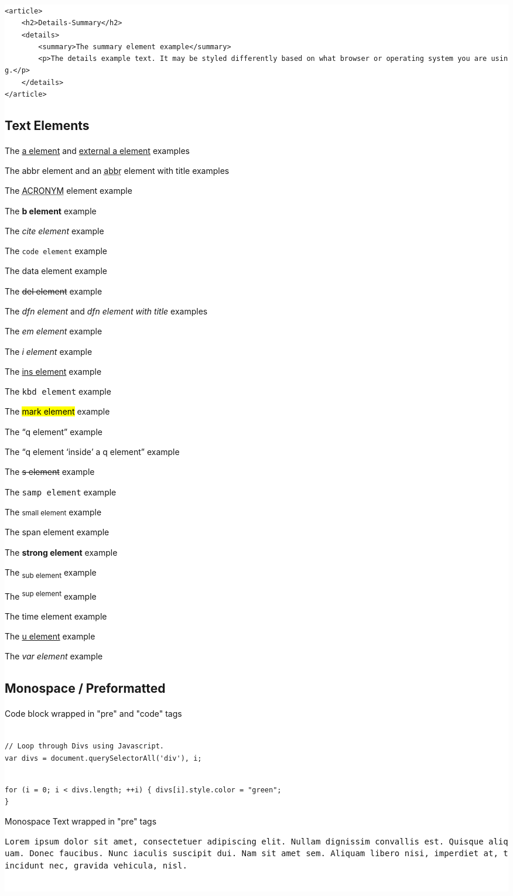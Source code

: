     <article>
        <h2>Details-Summary</h2>
        <details>
            <summary>The summary element example</summary>
            <p>The details example text. It may be styled differently based on what browser or operating system you are using.</p>
        </details>
    </article>
</section>

<section class="group">
    <h1 id="text-elements">Text Elements</h1>
    <p>The <a href="#">a element</a> and <a href="http://example.com" target="_blank">external a element</a> examples</p>
    <p>The <abbr>abbr element</abbr> and an <abbr title="Abbreviation">abbr</abbr> element with title examples</p>
    <p>The <acronym title="A Cowboy Ran One New York Marathon">ACRONYM</acronym> element example</p>
    <p>The <b>b element</b> example</p>
    <p>The <cite>cite element</cite> example</p>
    <p>The <code>code element</code> example</p>
    <p>The <data value="3967381398">data element</data> example</p>
    <p>The <del>del element</del> example</p>
    <p>The <dfn>dfn element</dfn> and <dfn title="Title text">dfn element with title</dfn> examples</p>
    <p>The <em>em element</em> example</p>
    <p>The <i>i element</i> example</p>
    <p>The <ins>ins element</ins> example</p>
    <p>The <kbd>kbd element</kbd> example</p>
    <p>The <mark>mark element</mark> example</p>
    <p>The <q>q element</q> example</p>
    <p>The <q>q element <q>inside</q> a q element</q> example</p>
    <p>The <s>s element</s> example</p>
    <p>The <samp>samp element</samp> example</p>
    <p>The <small>small element</small> example</p>
    <p>The <span>span element</span> example</p>
    <p>The <strong>strong element</strong> example</p>
    <p>The <sub>sub element</sub> example</p>
    <p>The <sup>sup element</sup> example</p>
    <p>The <time datetime="2005-05-15 19:00">time element</time> example</p>
    <p>The <u>u element</u> example</p>
    <p>The <var>var element</var> example</p>
</section>

<section class="group">
    <h1 id="monospace">Monospace / Preformatted</h1>
    <p>Code block wrapped in "pre" and "code" tags</p>
<pre><code>
// Loop through Divs using Javascript.
var divs = document.querySelectorAll('div'), i;

for (i = 0; i < divs.length; ++i) {
    divs[i].style.color = "green";
}</code></pre>
    <p>Monospace Text wrapped in "pre" tags</p>
<pre>
<p>Lorem ipsum dolor sit amet, consectetuer adipiscing elit. Nullam dignissim convallis est. Quisque aliquam. Donec faucibus. Nunc iaculis suscipit dui. Nam sit amet sem. Aliquam libero nisi, imperdiet at, tincidunt nec, gravida vehicula, nisl.</p>
</pre>
</section>
